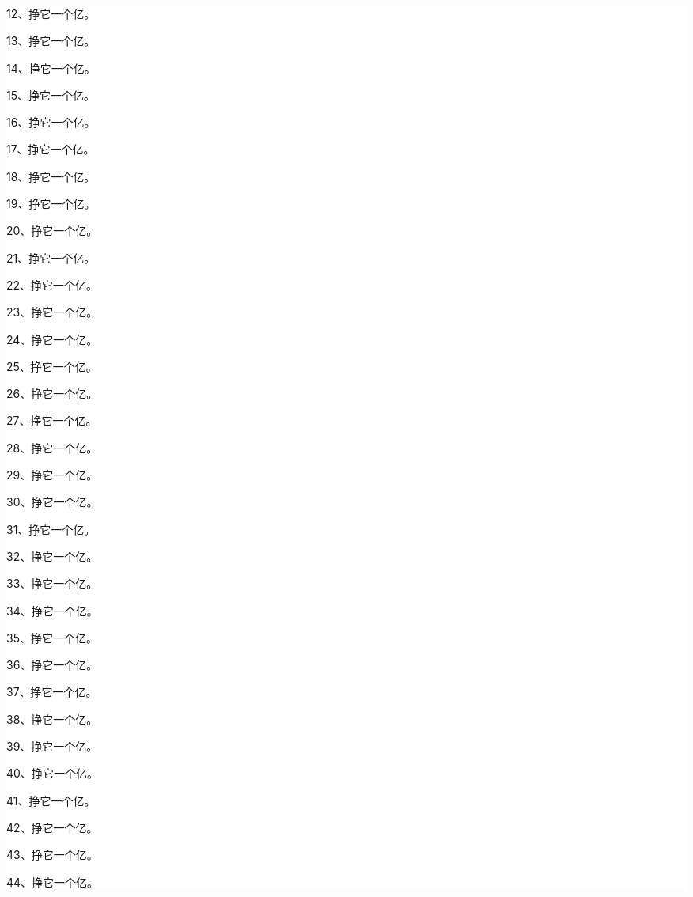 12、挣它一个亿。

13、挣它一个亿。

14、挣它一个亿。

15、挣它一个亿。

16、挣它一个亿。

17、挣它一个亿。

18、挣它一个亿。

19、挣它一个亿。

20、挣它一个亿。

21、挣它一个亿。

22、挣它一个亿。

23、挣它一个亿。

24、挣它一个亿。

25、挣它一个亿。

26、挣它一个亿。

27、挣它一个亿。

28、挣它一个亿。

29、挣它一个亿。

30、挣它一个亿。

31、挣它一个亿。

32、挣它一个亿。

33、挣它一个亿。

34、挣它一个亿。

35、挣它一个亿。

36、挣它一个亿。

37、挣它一个亿。

38、挣它一个亿。

39、挣它一个亿。

40、挣它一个亿。

41、挣它一个亿。

42、挣它一个亿。

43、挣它一个亿。

44、挣它一个亿。
